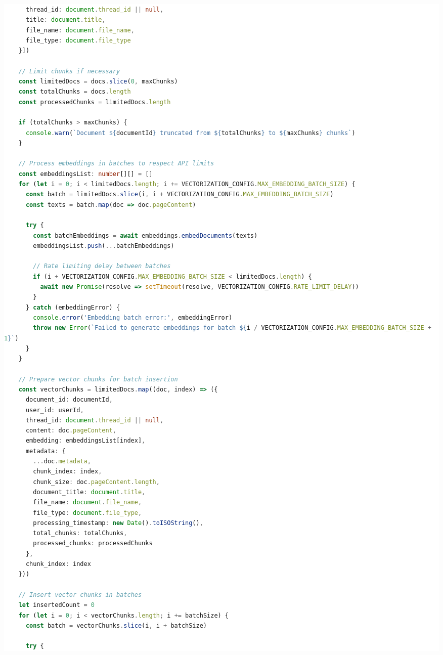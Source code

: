 ```typescript
      thread_id: document.thread_id || null,
      title: document.title,
      file_name: document.file_name,
      file_type: document.file_type
    }])

    // Limit chunks if necessary
    const limitedDocs = docs.slice(0, maxChunks)
    const totalChunks = docs.length
    const processedChunks = limitedDocs.length

    if (totalChunks > maxChunks) {
      console.warn(`Document ${documentId} truncated from ${totalChunks} to ${maxChunks} chunks`)
    }

    // Process embeddings in batches to respect API limits
    const embeddingsList: number[][] = []
    for (let i = 0; i < limitedDocs.length; i += VECTORIZATION_CONFIG.MAX_EMBEDDING_BATCH_SIZE) {
      const batch = limitedDocs.slice(i, i + VECTORIZATION_CONFIG.MAX_EMBEDDING_BATCH_SIZE)
      const texts = batch.map(doc => doc.pageContent)
      
      try {
        const batchEmbeddings = await embeddings.embedDocuments(texts)
        embeddingsList.push(...batchEmbeddings)
        
        // Rate limiting delay between batches
        if (i + VECTORIZATION_CONFIG.MAX_EMBEDDING_BATCH_SIZE < limitedDocs.length) {
          await new Promise(resolve => setTimeout(resolve, VECTORIZATION_CONFIG.RATE_LIMIT_DELAY))
        }
      } catch (embeddingError) {
        console.error('Embedding batch error:', embeddingError)
        throw new Error(`Failed to generate embeddings for batch ${i / VECTORIZATION_CONFIG.MAX_EMBEDDING_BATCH_SIZE + 1}`)
      }
    }

    // Prepare vector chunks for batch insertion
    const vectorChunks = limitedDocs.map((doc, index) => ({
      document_id: documentId,
      user_id: userId,
      thread_id: document.thread_id || null,
      content: doc.pageContent,
      embedding: embeddingsList[index],
      metadata: {
        ...doc.metadata,
        chunk_index: index,
        chunk_size: doc.pageContent.length,
        document_title: document.title,
        file_name: document.file_name,
        file_type: document.file_type,
        processing_timestamp: new Date().toISOString(),
        total_chunks: totalChunks,
        processed_chunks: processedChunks
      },
      chunk_index: index
    }))

    // Insert vector chunks in batches
    let insertedCount = 0
    for (let i = 0; i < vectorChunks.length; i += batchSize) {
      const batch = vectorChunks.slice(i, i + batchSize)
      
      try {
```